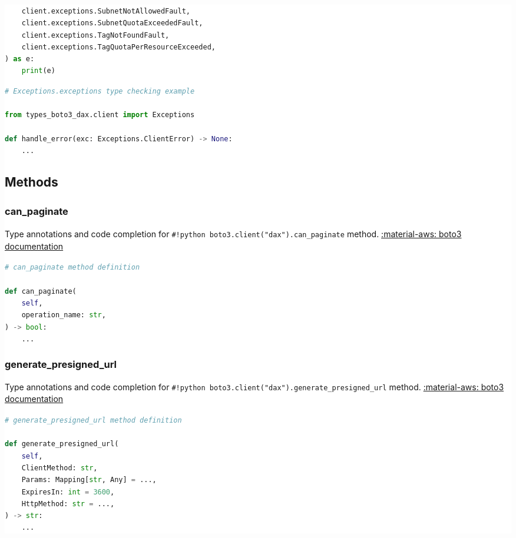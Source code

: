 ```python
    client.exceptions.SubnetNotAllowedFault,
    client.exceptions.SubnetQuotaExceededFault,
    client.exceptions.TagNotFoundFault,
    client.exceptions.TagQuotaPerResourceExceeded,
) as e:
    print(e)
```

```python
# Exceptions.exceptions type checking example

from types_boto3_dax.client import Exceptions

def handle_error(exc: Exceptions.ClientError) -> None:
    ...
```


## Methods


### can\_paginate



Type annotations and code completion for `#!python boto3.client("dax").can_paginate` method.
[:material-aws: boto3 documentation](https://boto3.amazonaws.com/v1/documentation/api/latest/reference/services/dax/client/can_paginate.html)

```python
# can_paginate method definition

def can_paginate(
    self,
    operation_name: str,
) -> bool:
    ...
```


### generate\_presigned\_url



Type annotations and code completion for `#!python boto3.client("dax").generate_presigned_url` method.
[:material-aws: boto3 documentation](https://boto3.amazonaws.com/v1/documentation/api/latest/reference/services/dax/client/generate_presigned_url.html)

```python
# generate_presigned_url method definition

def generate_presigned_url(
    self,
    ClientMethod: str,
    Params: Mapping[str, Any] = ...,
    ExpiresIn: int = 3600,
    HttpMethod: str = ...,
) -> str:
    ...
```

